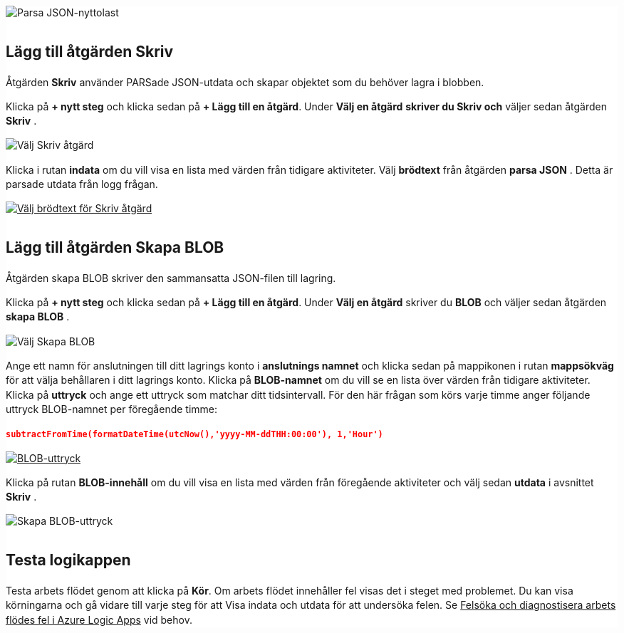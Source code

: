 

![Parsa JSON-nyttolast](media/logs-export-logicapp/parse-json-payload.png)

## <a name="add-the-compose-action"></a>Lägg till åtgärden Skriv
Åtgärden **Skriv** använder PARSade JSON-utdata och skapar objektet som du behöver lagra i blobben.

Klicka på **+ nytt steg** och klicka sedan på **+ Lägg till en åtgärd**. Under **Välj en åtgärd** **skriver du Skriv och** väljer sedan åtgärden **Skriv** .

![Välj Skriv åtgärd](media/logs-export-logicapp/select-compose.png)


Klicka i rutan **indata** om du vill visa en lista med värden från tidigare aktiviteter. Välj **brödtext** från åtgärden **parsa JSON** . Detta är parsade utdata från logg frågan.

[![Välj brödtext för Skriv åtgärd](media/logs-export-logicapp/select-body-compose.png)](media/logs-export-logicapp/select-body-compose.png#lightbox)


## <a name="add-the-create-blob-action"></a>Lägg till åtgärden Skapa BLOB
Åtgärden skapa BLOB skriver den sammansatta JSON-filen till lagring.

Klicka på **+ nytt steg** och klicka sedan på **+ Lägg till en åtgärd**. Under **Välj en åtgärd** skriver du **BLOB** och väljer sedan åtgärden **skapa BLOB** .

![Välj Skapa BLOB](media/logs-export-logicapp/select-create-blob.png)

Ange ett namn för anslutningen till ditt lagrings konto i **anslutnings namnet** och klicka sedan på mappikonen i rutan **mappsökväg** för att välja behållaren i ditt lagrings konto. Klicka på **BLOB-namnet** om du vill se en lista över värden från tidigare aktiviteter. Klicka på **uttryck** och ange ett uttryck som matchar ditt tidsintervall. För den här frågan som körs varje timme anger följande uttryck BLOB-namnet per föregående timme: 

```json
subtractFromTime(formatDateTime(utcNow(),'yyyy-MM-ddTHH:00:00'), 1,'Hour')
```

[![BLOB-uttryck](media/logs-export-logicapp/blob-expression.png)](media/logs-export-logicapp/blob-expression.png#lightbox)

Klicka på rutan **BLOB-innehåll** om du vill visa en lista med värden från föregående aktiviteter och välj sedan **utdata** i avsnittet **Skriv** .


![Skapa BLOB-uttryck](media/logs-export-logicapp/create-blob.png)


## <a name="test-the-logic-app"></a>Testa logikappen
Testa arbets flödet genom att klicka på **Kör**. Om arbets flödet innehåller fel visas det i steget med problemet. Du kan visa körningarna och gå vidare till varje steg för att Visa indata och utdata för att undersöka felen. Se [Felsöka och diagnostisera arbets flödes fel i Azure Logic Apps](../../logic-apps/logic-apps-diagnosing-failures.md) vid behov.

